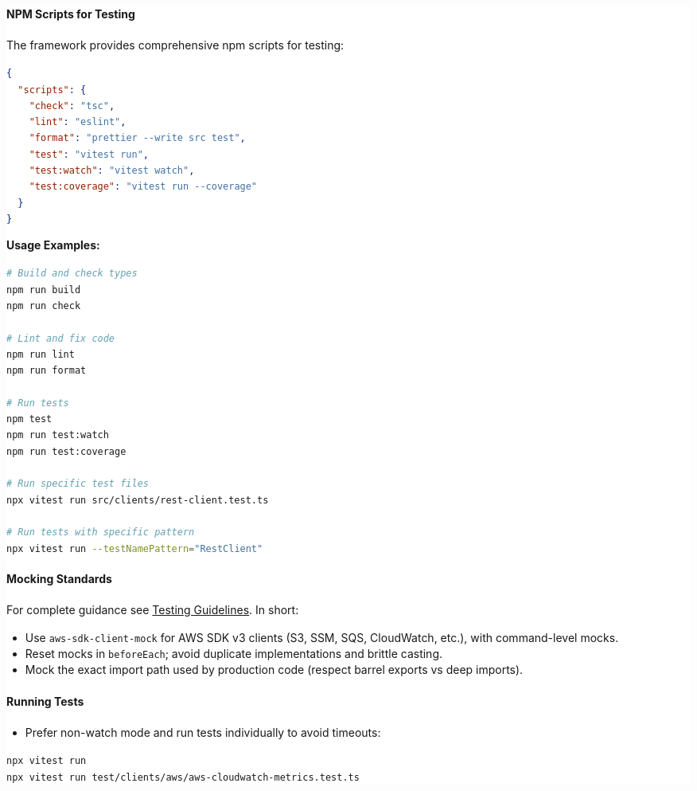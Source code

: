 #### NPM Scripts for Testing

The framework provides comprehensive npm scripts for testing:

```json
{
  "scripts": {
    "check": "tsc",
    "lint": "eslint",
    "format": "prettier --write src test",
    "test": "vitest run",
    "test:watch": "vitest watch",
    "test:coverage": "vitest run --coverage"
  }
}
```

**Usage Examples:**

```bash
# Build and check types
npm run build
npm run check

# Lint and fix code
npm run lint
npm run format

# Run tests
npm test
npm run test:watch
npm run test:coverage

# Run specific test files
npx vitest run src/clients/rest-client.test.ts

# Run tests with specific pattern
npx vitest run --testNamePattern="RestClient"
```

#### Mocking Standards

For complete guidance see [Testing Guidelines](./TEST_DEVELOPMENT.md#testing-guidelines). In short:

- Use `aws-sdk-client-mock` for AWS SDK v3 clients (S3, SSM, SQS, CloudWatch, etc.), with command-level mocks.
- Reset mocks in `beforeEach`; avoid duplicate implementations and brittle casting.
- Mock the exact import path used by production code (respect barrel exports vs deep imports).

#### Running Tests

- Prefer non-watch mode and run tests individually to avoid timeouts:

```bash
npx vitest run
npx vitest run test/clients/aws/aws-cloudwatch-metrics.test.ts
```
